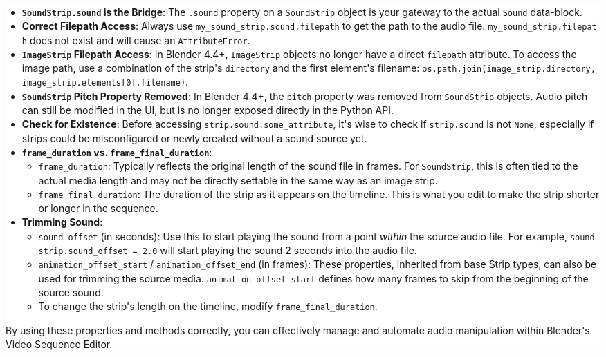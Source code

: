 -   **`SoundStrip.sound` is the Bridge**: The `.sound` property on a `SoundStrip` object is your gateway to the actual `Sound` data-block.
-   **Correct Filepath Access**: Always use `my_sound_strip.sound.filepath` to get the path to the audio file. `my_sound_strip.filepath` does not exist and will cause an `AttributeError`.
-   **`ImageStrip` Filepath Access**: In Blender 4.4+, `ImageStrip` objects no longer have a direct `filepath` attribute. To access the image path, use a combination of the strip's `directory` and the first element's filename: `os.path.join(image_strip.directory, image_strip.elements[0].filename)`.
-   **`SoundStrip` Pitch Property Removed**: In Blender 4.4+, the `pitch` property was removed from `SoundStrip` objects. Audio pitch can still be modified in the UI, but is no longer exposed directly in the Python API.
-   **Check for Existence**: Before accessing `strip.sound.some_attribute`, it's wise to check if `strip.sound` is not `None`, especially if strips could be misconfigured or newly created without a sound source yet.
-   **`frame_duration` vs. `frame_final_duration`**:
    -   `frame_duration`: Typically reflects the original length of the sound file in frames. For `SoundStrip`, this is often tied to the actual media length and may not be directly settable in the same way as an image strip.
    -   `frame_final_duration`: The duration of the strip as it appears on the timeline. This is what you edit to make the strip shorter or longer in the sequence.
-   **Trimming Sound**:
    -   `sound_offset` (in seconds): Use this to start playing the sound from a point *within* the source audio file. For example, `sound_strip.sound_offset = 2.0` will start playing the sound 2 seconds into the audio file.
    -   `animation_offset_start` / `animation_offset_end` (in frames): These properties, inherited from base Strip types, can also be used for trimming the source media. `animation_offset_start` defines how many frames to skip from the beginning of the source sound.
    - To change the strip's length on the timeline, modify `frame_final_duration`.

By using these properties and methods correctly, you can effectively manage and automate audio manipulation within Blender's Video Sequence Editor. 